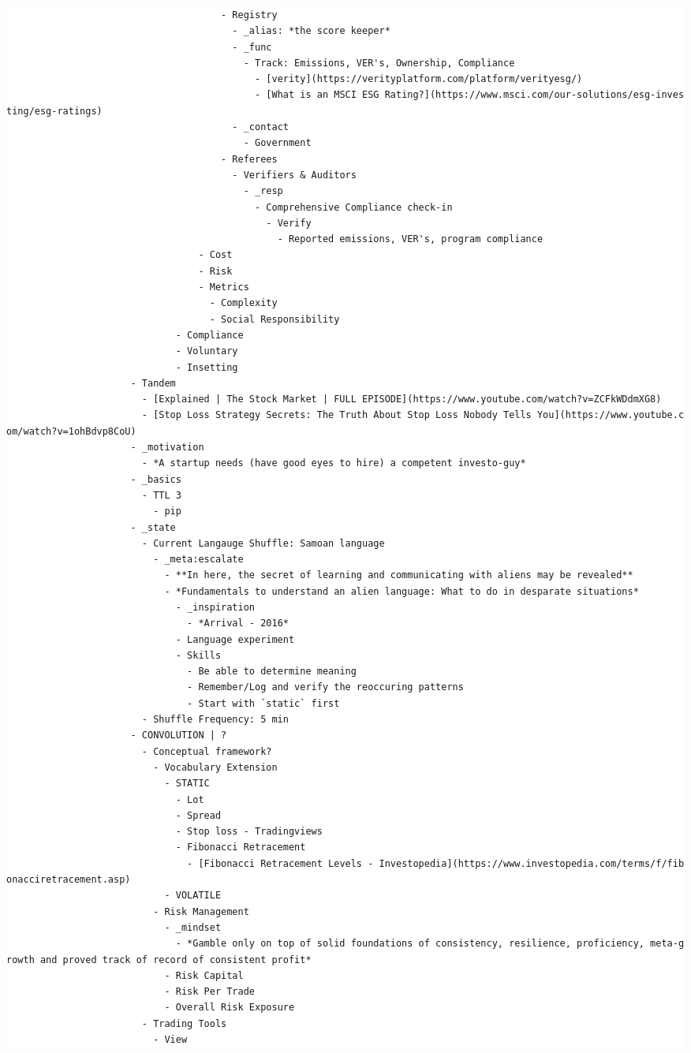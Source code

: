                                          - Registry
                                            - _alias: *the score keeper*
                                            - _func
                                              - Track: Emissions, VER's, Ownership, Compliance
                                                - [verity](https://verityplatform.com/platform/verityesg/)
                                                - [What is an MSCI ESG Rating?](https://www.msci.com/our-solutions/esg-investing/esg-ratings)
                                            - _contact
                                              - Government
                                          - Referees
                                            - Verifiers & Auditors
                                              - _resp
                                                - Comprehensive Compliance check-in
                                                  - Verify
                                                    - Reported emissions, VER's, program compliance
                                      - Cost
                                      - Risk
                                      - Metrics
                                        - Complexity
                                        - Social Responsibility
                                  - Compliance
                                  - Voluntary
                                  - Insetting
                          - Tandem
                            - [Explained | The Stock Market | FULL EPISODE](https://www.youtube.com/watch?v=ZCFkWDdmXG8)
                            - [Stop Loss Strategy Secrets: The Truth About Stop Loss Nobody Tells You](https://www.youtube.com/watch?v=1ohBdvp8CoU)
                          - _motivation
                            - *A startup needs (have good eyes to hire) a competent investo-guy*
                          - _basics
                            - TTL 3
                              - pip
                          - _state
                            - Current Langauge Shuffle: Samoan language
                              - _meta:escalate
                                - **In here, the secret of learning and communicating with aliens may be revealed**
                                - *Fundamentals to understand an alien language: What to do in desparate situations*
                                  - _inspiration
                                    - *Arrival - 2016*
                                  - Language experiment
                                  - Skills
                                    - Be able to determine meaning
                                    - Remember/Log and verify the reoccuring patterns
                                    - Start with `static` first
                            - Shuffle Frequency: 5 min
                          - CONVOLUTION | ?
                            - Conceptual framework?
                              - Vocabulary Extension
                                - STATIC
                                  - Lot
                                  - Spread
                                  - Stop loss - Tradingviews
                                  - Fibonacci Retracement
                                    - [Fibonacci Retracement Levels - Investopedia](https://www.investopedia.com/terms/f/fibonacciretracement.asp)
                                - VOLATILE
                              - Risk Management
                                - _mindset
                                  - *Gamble only on top of solid foundations of consistency, resilience, proficiency, meta-growth and proved track of record of consistent profit*
                                - Risk Capital
                                - Risk Per Trade
                                - Overall Risk Exposure
                            - Trading Tools
                              - View